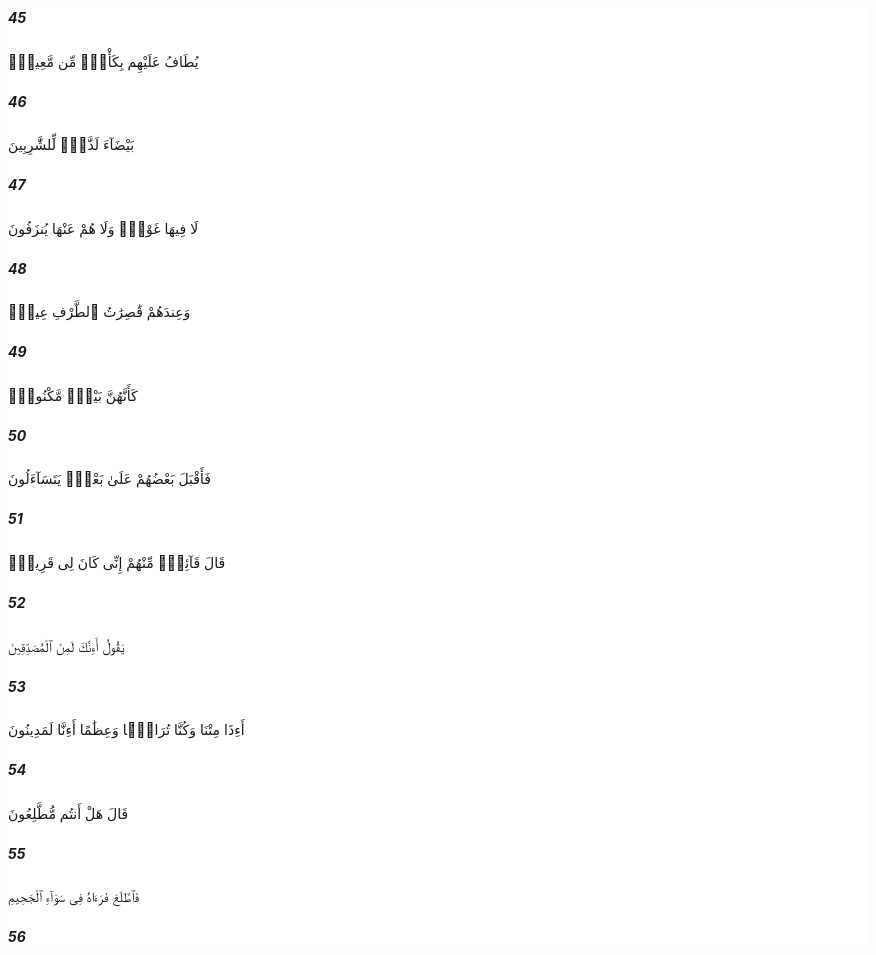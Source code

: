##### 45

<span class="ayah hovertext" data-hover="Round will be passed to them a Cup from a clear-flowing fountain,">يُطَافُ عَلَيْهِم بِكَأْسٍۢ مِّن مَّعِينٍۭ</span>

##### 46

<span class="ayah hovertext" data-hover="Crystal-white, of a taste delicious to those who drink (thereof),">بَيْضَآءَ لَذَّةٍۢ لِّلشَّٰرِبِينَ</span>

##### 47

<span class="ayah hovertext" data-hover="Free from headiness; nor will they suffer intoxication therefrom.">لَا فِيهَا غَوْلٌۭ وَلَا هُمْ عَنْهَا يُنزَفُونَ</span>

##### 48

<span class="ayah hovertext" data-hover="And besides them will be chaste women, restraining their glances, with big eyes (of wonder and beauty).">وَعِندَهُمْ قَٰصِرَٰتُ ٱلطَّرْفِ عِينٌۭ</span>

##### 49

<span class="ayah hovertext" data-hover="As if they were (delicate) eggs closely guarded.">كَأَنَّهُنَّ بَيْضٌۭ مَّكْنُونٌۭ</span>

##### 50

<span class="ayah hovertext" data-hover="Then they will turn to one another and question one another.">فَأَقْبَلَ بَعْضُهُمْ عَلَىٰ بَعْضٍۢ يَتَسَآءَلُونَ</span>

##### 51

<span class="ayah hovertext" data-hover="One of them will start the talk and say: 'I had an intimate companion (on the earth),">قَالَ قَآئِلٌۭ مِّنْهُمْ إِنِّى كَانَ لِى قَرِينٌۭ</span>

##### 52

<span class="ayah hovertext" data-hover="'Who used to say, 'what! art thou amongst those who bear witness to the Truth (of the Message)?">يَقُولُ أَءِنَّكَ لَمِنَ ٱلْمُصَدِّقِينَ</span>

##### 53

<span class="ayah hovertext" data-hover="''When we die and become dust and bones, shall we indeed receive rewards and punishments?''">أَءِذَا مِتْنَا وَكُنَّا تُرَابًۭا وَعِظَٰمًا أَءِنَّا لَمَدِينُونَ</span>

##### 54

<span class="ayah hovertext" data-hover="(A voice) said: 'Would ye like to look down?'">قَالَ هَلْ أَنتُم مُّطَّلِعُونَ</span>

##### 55

<span class="ayah hovertext" data-hover="He looked down and saw him in the midst of the Fire.">فَٱطَّلَعَ فَرَءَاهُ فِى سَوَآءِ ٱلْجَحِيمِ</span>

##### 56
